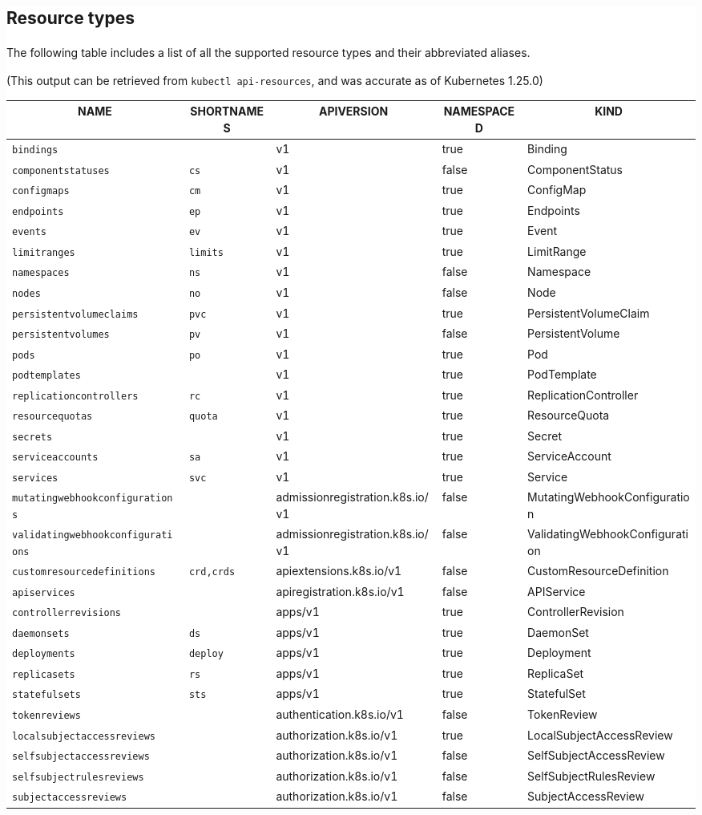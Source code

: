 ## Resource types

The following table includes a list of all the supported resource types and their abbreviated aliases.

(This output can be retrieved from `kubectl api-resources`, and was accurate as of Kubernetes 1.25.0)

| NAME | SHORTNAMES | APIVERSION | NAMESPACED | KIND |
|---|---|---|---|---|
| `bindings` |  | v1 | true | Binding |
| `componentstatuses` | `cs` | v1 | false | ComponentStatus |
| `configmaps` | `cm` | v1 | true | ConfigMap |
| `endpoints` | `ep` | v1 | true | Endpoints |
| `events` | `ev` | v1 | true | Event |
| `limitranges` | `limits` | v1 | true | LimitRange |
| `namespaces` | `ns` | v1 | false | Namespace |
| `nodes` | `no` | v1 | false | Node |
| `persistentvolumeclaims` | `pvc` | v1 | true | PersistentVolumeClaim |
| `persistentvolumes` | `pv` | v1 | false | PersistentVolume |
| `pods` | `po` | v1 | true | Pod |
| `podtemplates` |  | v1 | true | PodTemplate |
| `replicationcontrollers` | `rc` | v1 | true | ReplicationController |
| `resourcequotas` | `quota` | v1 | true | ResourceQuota |
| `secrets` |  | v1 | true | Secret |
| `serviceaccounts` | `sa` | v1 | true | ServiceAccount |
| `services` | `svc` | v1 | true | Service |
| `mutatingwebhookconfigurations` |  | admissionregistration.k8s.io/v1 | false | MutatingWebhookConfiguration |
| `validatingwebhookconfigurations` |  | admissionregistration.k8s.io/v1 | false | ValidatingWebhookConfiguration |
| `customresourcedefinitions` | `crd,crds` | apiextensions.k8s.io/v1 | false | CustomResourceDefinition |
| `apiservices` |  | apiregistration.k8s.io/v1 | false | APIService |
| `controllerrevisions` |  | apps/v1 | true | ControllerRevision |
| `daemonsets` | `ds` | apps/v1 | true | DaemonSet |
| `deployments` | `deploy` | apps/v1 | true | Deployment |
| `replicasets` | `rs` | apps/v1 | true | ReplicaSet |
| `statefulsets` | `sts` | apps/v1 | true | StatefulSet |
| `tokenreviews` |  | authentication.k8s.io/v1 | false | TokenReview |
| `localsubjectaccessreviews` |  | authorization.k8s.io/v1 | true | LocalSubjectAccessReview |
| `selfsubjectaccessreviews` |  | authorization.k8s.io/v1 | false | SelfSubjectAccessReview |
| `selfsubjectrulesreviews` |  | authorization.k8s.io/v1 | false | SelfSubjectRulesReview |
| `subjectaccessreviews` |  | authorization.k8s.io/v1 | false | SubjectAccessReview |